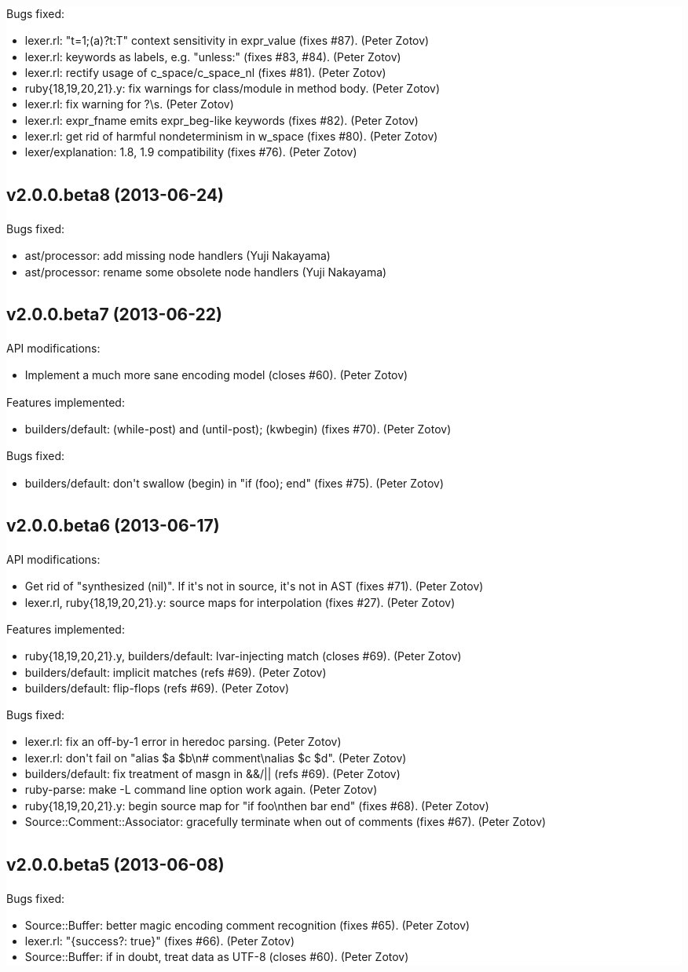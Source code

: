Bugs fixed:
 * lexer.rl: "t=1;(a)?t:T" context sensitivity in expr_value (fixes #87). (Peter Zotov)
 * lexer.rl: keywords as labels, e.g. "unless:" (fixes #83, #84). (Peter Zotov)
 * lexer.rl: rectify usage of c_space/c_space_nl (fixes #81). (Peter Zotov)
 * ruby{18,19,20,21}.y: fix warnings for class/module in method body. (Peter Zotov)
 * lexer.rl: fix warning for ?\s. (Peter Zotov)
 * lexer.rl: expr_fname emits expr_beg-like keywords (fixes #82). (Peter Zotov)
 * lexer.rl: get rid of harmful nondeterminism in w_space (fixes #80). (Peter Zotov)
 * lexer/explanation: 1.8, 1.9 compatibility (fixes #76). (Peter Zotov)

v2.0.0.beta8 (2013-06-24)
-------------------------

Bugs fixed:
 * ast/processor: add missing node handlers (Yuji Nakayama)
 * ast/processor: rename some obsolete node handlers (Yuji Nakayama)

v2.0.0.beta7 (2013-06-22)
-------------------------

API modifications:
 * Implement a much more sane encoding model (closes #60). (Peter Zotov)

Features implemented:
 * builders/default: (while-post) and (until-post); (kwbegin) (fixes #70). (Peter Zotov)

Bugs fixed:
 * builders/default: don't swallow (begin) in "if (foo); end" (fixes #75). (Peter Zotov)

v2.0.0.beta6 (2013-06-17)
-------------------------

API modifications:
 * Get rid of "synthesized (nil)". If it's not in source, it's not in AST (fixes #71). (Peter Zotov)
 * lexer.rl, ruby{18,19,20,21}.y: source maps for interpolation (fixes #27). (Peter Zotov)

Features implemented:
 * ruby{18,19,20,21}.y, builders/default: lvar-injecting match (closes #69). (Peter Zotov)
 * builders/default: implicit matches (refs #69). (Peter Zotov)
 * builders/default: flip-flops (refs #69). (Peter Zotov)

Bugs fixed:
 * lexer.rl: fix an off-by-1 error in heredoc parsing. (Peter Zotov)
 * lexer.rl: don't fail on "alias $a $b\n# comment\nalias $c $d". (Peter Zotov)
 * builders/default: fix treatment of masgn in &&/|| (refs #69). (Peter Zotov)
 * ruby-parse: make -L command line option work again. (Peter Zotov)
 * ruby{18,19,20,21}.y: begin source map for "if foo\nthen bar end" (fixes #68). (Peter Zotov)
 * Source::Comment::Associator: gracefully terminate when out of comments (fixes #67). (Peter Zotov)

v2.0.0.beta5 (2013-06-08)
-------------------------

Bugs fixed:
 * Source::Buffer: better magic encoding comment recognition (fixes #65). (Peter Zotov)
 * lexer.rl: "{success?: true}" (fixes #66). (Peter Zotov)
 * Source::Buffer: if in doubt, treat data as UTF-8 (closes #60). (Peter Zotov)
